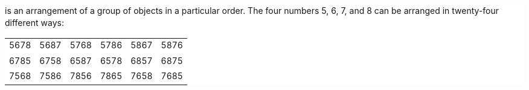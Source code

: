  </i>
 is an arrangement of a group of objects in a particular order. The four numbers 5, 6, 7, and 8 can be arranged in twenty-four different ways:
<table border="0">
  <tr>
   <td>
    5678
   </td>
   <td>
    5687
   </td>
   <td>
    5768
   </td>
   <td>
    5786
   </td>
   <td>
    5867
   </td>
   <td>
    5876
   </td>
  </tr>
  <tr>
   <td>
    6785
   </td>
   <td>
    6758
   </td>
   <td>
    6587
   </td>
   <td>
    6578
   </td>
   <td>
    6857
   </td>
   <td>
    6875
   </td>
  </tr>
  <tr>
   <td>
    7568
   </td>
   <td>
    7586
   </td>
   <td>
    7856
   </td>
   <td>
    7865
   </td>
   <td>
    7658
   </td>
   <td>
    7685
   </td>
  </tr>